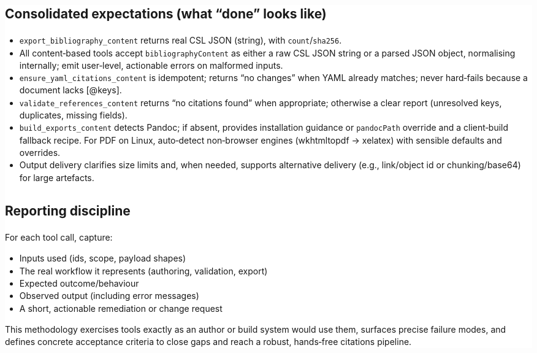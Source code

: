 ## Consolidated expectations (what “done” looks like)

- `export_bibliography_content` returns real CSL JSON (string), with `count`/`sha256`.
- All content‑based tools accept `bibliographyContent` as either a raw CSL JSON string or a parsed JSON object, normalising internally; emit user‑level, actionable errors on malformed inputs.
- `ensure_yaml_citations_content` is idempotent; returns “no changes” when YAML already matches; never hard‑fails because a document lacks [@keys].
- `validate_references_content` returns “no citations found” when appropriate; otherwise a clear report (unresolved keys, duplicates, missing fields).
- `build_exports_content` detects Pandoc; if absent, provides installation guidance or `pandocPath` override and a client‑build fallback recipe. For PDF on Linux, auto‑detect non‑browser engines (wkhtmltopdf → xelatex) with sensible defaults and overrides.
- Output delivery clarifies size limits and, when needed, supports alternative delivery (e.g., link/object id or chunking/base64) for large artefacts.

## Reporting discipline

For each tool call, capture:

- Inputs used (ids, scope, payload shapes)
- The real workflow it represents (authoring, validation, export)
- Expected outcome/behaviour
- Observed output (including error messages)
- A short, actionable remediation or change request

This methodology exercises tools exactly as an author or build system would use them, surfaces precise failure modes, and defines concrete acceptance criteria to close gaps and reach a robust, hands‑free citations pipeline.
